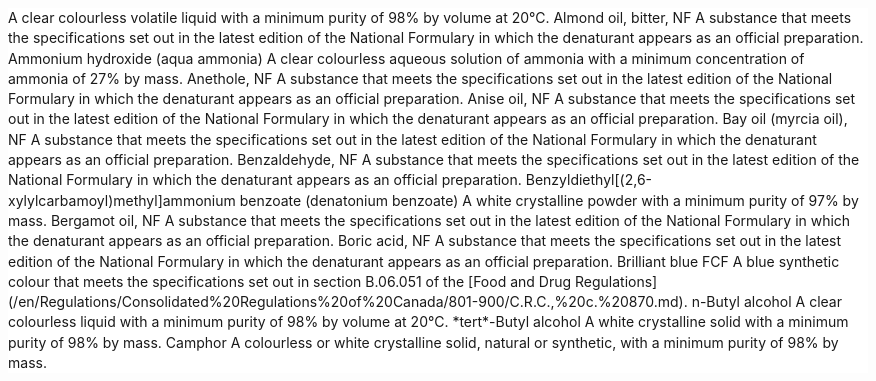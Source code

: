 <td>A clear colourless volatile liquid with a minimum purity of 98% by volume at 20°C.</td>
</tr>
<tr>
<td>Almond oil, bitter, NF</td>
<td>A substance that meets the specifications set out in the latest edition of the National Formulary in which the denaturant appears as an official preparation.</td>
</tr>
<tr>
<td>Ammonium hydroxide (aqua ammonia)</td>
<td>A clear colourless aqueous solution of ammonia with a minimum concentration of ammonia of 27% by mass.</td>
</tr>
<tr>
<td>Anethole, NF</td>
<td>A substance that meets the specifications set out in the latest edition of the National Formulary in which the denaturant appears as an official preparation.</td>
</tr>
<tr>
<td>Anise oil, NF</td>
<td>A substance that meets the specifications set out in the latest edition of the National Formulary in which the denaturant appears as an official preparation.</td>
</tr>
<tr>
<td>Bay oil (myrcia oil), NF</td>
<td>A substance that meets the specifications set out in the latest edition of the National Formulary in which the denaturant appears as an official preparation.</td>
</tr>
<tr>
<td>Benzaldehyde, NF</td>
<td>A substance that meets the specifications set out in the latest edition of the National Formulary in which the denaturant appears as an official preparation.</td>
</tr>
<tr>
<td>Benzyldiethyl[(2,6-xylylcarbamoyl)methyl]ammonium benzoate (denatonium benzoate)</td>
<td>A white crystalline powder with a minimum purity of 97% by mass.</td>
</tr>
<tr>
<td>Bergamot oil, NF</td>
<td>A substance that meets the specifications set out in the latest edition of the National Formulary in which the denaturant appears as an official preparation.</td>
</tr>
<tr>
<td>Boric acid, NF</td>
<td>A substance that meets the specifications set out in the latest edition of the National Formulary in which the denaturant appears as an official preparation.</td>
</tr>
<tr>
<td>Brilliant blue FCF</td>
<td>A blue synthetic colour that meets the specifications set out in section B.06.051 of the [Food and Drug Regulations](/en/Regulations/Consolidated%20Regulations%20of%20Canada/801-900/C.R.C.,%20c.%20870.md).</td>
</tr>
<tr>
<td>n-Butyl alcohol</td>
<td>A clear colourless liquid with a minimum purity of 98% by volume at 20°C.</td>
</tr>
<tr>
<td>*tert*-Butyl alcohol</td>
<td>A white crystalline solid with a minimum purity of 98% by mass.</td>
</tr>
<tr>
<td>Camphor</td>
<td>A colourless or white crystalline solid, natural or synthetic, with a minimum purity of 98% by mass.</td>